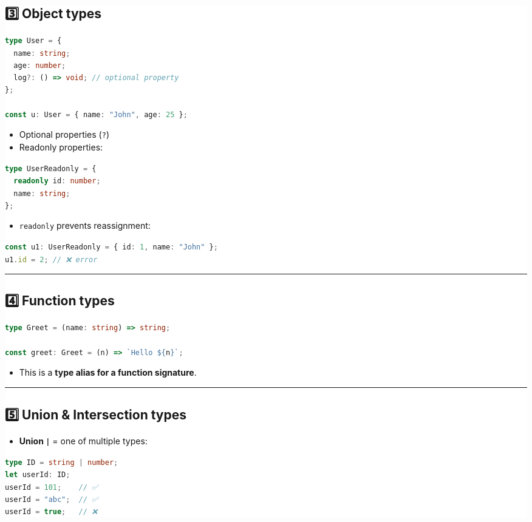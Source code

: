 
## **3️⃣ Object types**

```ts
type User = {
  name: string;
  age: number;
  log?: () => void; // optional property
};

const u: User = { name: "John", age: 25 };
```

* Optional properties (`?`)
* Readonly properties:

```ts
type UserReadonly = {
  readonly id: number;
  name: string;
};
```

* `readonly` prevents reassignment:

```ts
const u1: UserReadonly = { id: 1, name: "John" };
u1.id = 2; // ❌ error
```

---

## **4️⃣ Function types**

```ts
type Greet = (name: string) => string;

const greet: Greet = (n) => `Hello ${n}`;
```

* This is a **type alias for a function signature**.

---

## **5️⃣ Union & Intersection types**

* **Union `|`** = one of multiple types:

```ts
type ID = string | number;
let userId: ID;
userId = 101;    // ✅
userId = "abc";  // ✅
userId = true;   // ❌
```
